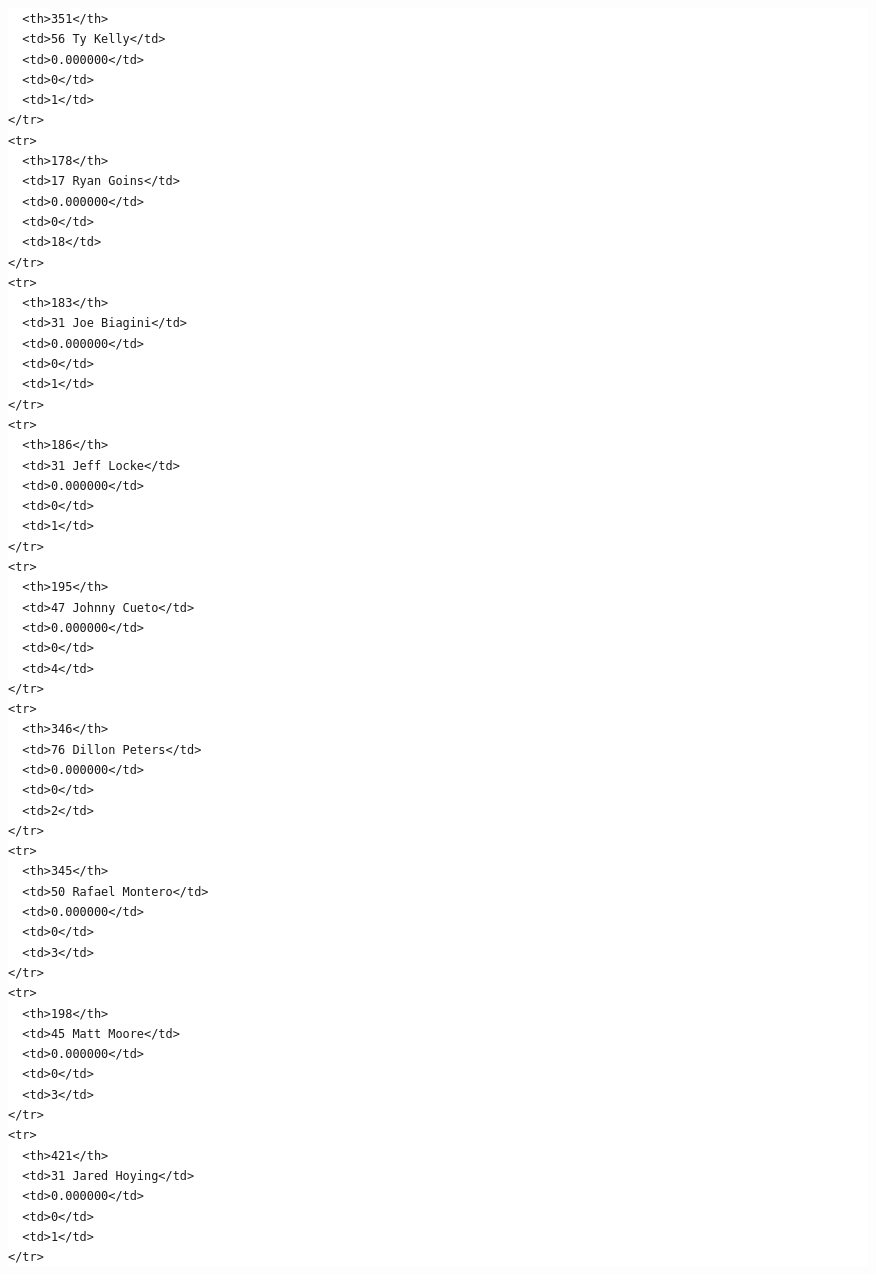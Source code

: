       <th>351</th>
      <td>56 Ty Kelly</td>
      <td>0.000000</td>
      <td>0</td>
      <td>1</td>
    </tr>
    <tr>
      <th>178</th>
      <td>17 Ryan Goins</td>
      <td>0.000000</td>
      <td>0</td>
      <td>18</td>
    </tr>
    <tr>
      <th>183</th>
      <td>31 Joe Biagini</td>
      <td>0.000000</td>
      <td>0</td>
      <td>1</td>
    </tr>
    <tr>
      <th>186</th>
      <td>31 Jeff Locke</td>
      <td>0.000000</td>
      <td>0</td>
      <td>1</td>
    </tr>
    <tr>
      <th>195</th>
      <td>47 Johnny Cueto</td>
      <td>0.000000</td>
      <td>0</td>
      <td>4</td>
    </tr>
    <tr>
      <th>346</th>
      <td>76 Dillon Peters</td>
      <td>0.000000</td>
      <td>0</td>
      <td>2</td>
    </tr>
    <tr>
      <th>345</th>
      <td>50 Rafael Montero</td>
      <td>0.000000</td>
      <td>0</td>
      <td>3</td>
    </tr>
    <tr>
      <th>198</th>
      <td>45 Matt Moore</td>
      <td>0.000000</td>
      <td>0</td>
      <td>3</td>
    </tr>
    <tr>
      <th>421</th>
      <td>31 Jared Hoying</td>
      <td>0.000000</td>
      <td>0</td>
      <td>1</td>
    </tr>
  </tbody>
</table>